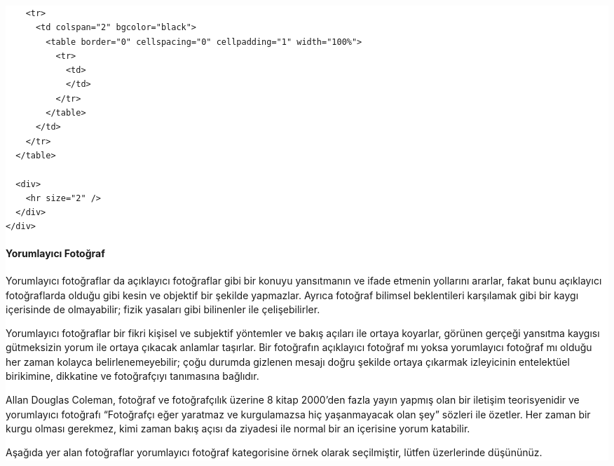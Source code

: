         <tr>
          <td colspan="2" bgcolor="black">
            <table border="0" cellspacing="0" cellpadding="1" width="100%">
              <tr>
                <td>
                </td>
              </tr>
            </table>
          </td>
        </tr>
      </table>
      
      <div>
        <hr size="2" />
      </div>
    </div>
  </blockquote>
  
  <p>
    <!--TOC subsubsection Yorumlayıcı Fotoğraf-->
  </p>
  
  <h4>
    <a name="htoc14"></a> Yorumlayıcı Fotoğraf
  </h4>
  
  <p>
    <!--SEC END -->
  </p>
  
  <p>
    Yorumlayıcı fotoğraflar da açıklayıcı fotoğraflar gibi bir konuyu yansıtmanın ve ifade etmenin yollarını ararlar, fakat bunu açıklayıcı fotoğraflarda olduğu gibi kesin ve objektif bir şekilde yapmazlar. Ayrıca fotoğraf bilimsel beklentileri karşılamak gibi bir kaygı içerisinde de olmayabilir; fizik yasaları gibi bilinenler ile çelişebilirler.
  </p>
  
  <p>
    Yorumlayıcı fotoğraflar bir fikri kişisel ve subjektif yöntemler ve bakış açıları ile ortaya koyarlar, görünen gerçeği yansıtma kaygısı gütmeksizin yorum ile ortaya çıkacak anlamlar taşırlar. Bir fotoğrafın açıklayıcı fotoğraf mı yoksa yorumlayıcı fotoğraf mı olduğu her zaman kolayca belirlenemeyebilir; çoğu durumda gizlenen mesajı doğru şekilde ortaya çıkarmak izleyicinin entelektüel birikimine, dikkatine ve fotoğrafçıyı tanımasına bağlıdır.
  </p>
  
  <p>
    Allan Douglas Coleman, fotoğraf ve fotoğrafçılık üzerine 8 kitap 2000&#8217;den fazla yayın yapmış olan bir iletişim teorisyenidir ve yorumlayıcı fotoğrafı &#8220;Fotoğrafçı eğer yaratmaz ve kurgulamazsa hiç yaşanmayacak olan şey&#8221; sözleri ile özetler. Her zaman bir kurgu olması gerekmez, kimi zaman bakış açısı da ziyadesi ile normal bir an içerisine yorum katabilir.
  </p>
  
  <p>
    Aşağıda yer alan fotoğraflar yorumlayıcı fotoğraf kategorisine örnek olarak seçilmiştir, lütfen üzerlerinde düşününüz.
  </p>
  